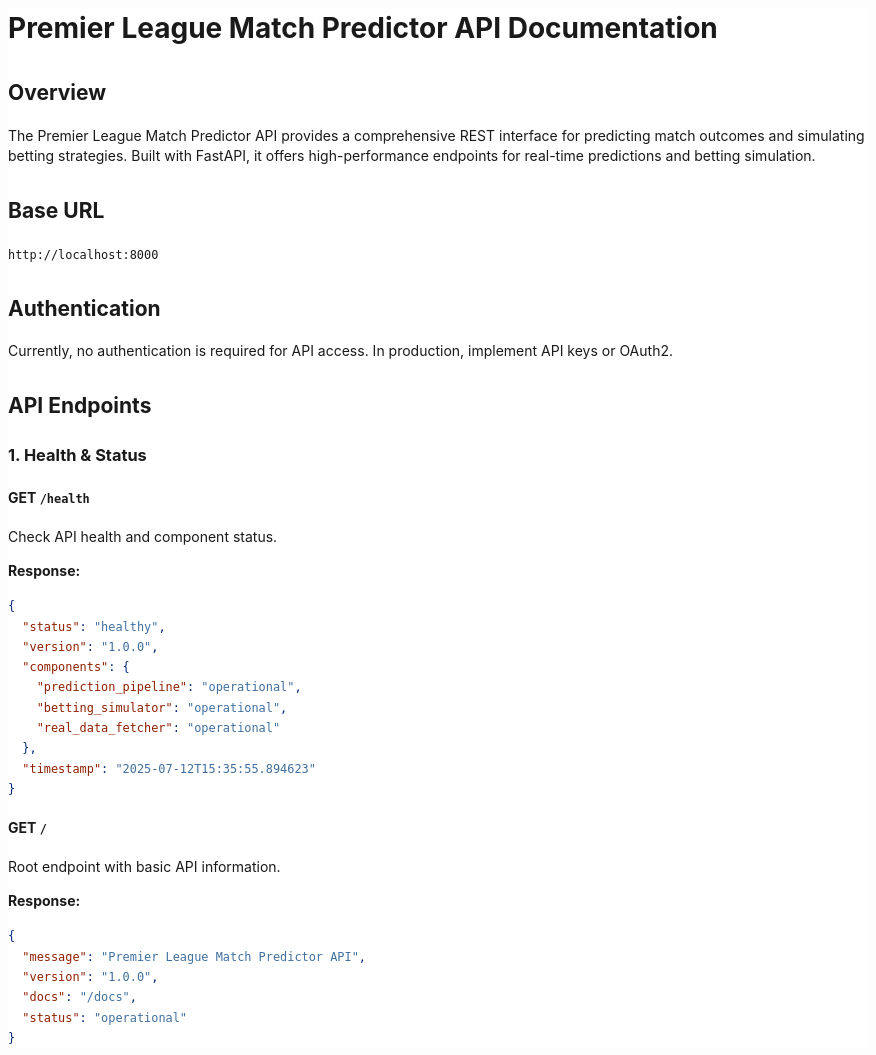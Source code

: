 # Premier League Match Predictor API Documentation

## Overview

The Premier League Match Predictor API provides a comprehensive REST interface for predicting match outcomes and simulating betting strategies. Built with FastAPI, it offers high-performance endpoints for real-time predictions and betting simulation.

## Base URL

```
http://localhost:8000
```

## Authentication

Currently, no authentication is required for API access. In production, implement API keys or OAuth2.

## API Endpoints

### 1. Health & Status

#### GET `/health`
Check API health and component status.

**Response:**
```json
{
  "status": "healthy",
  "version": "1.0.0",
  "components": {
    "prediction_pipeline": "operational",
    "betting_simulator": "operational",
    "real_data_fetcher": "operational"
  },
  "timestamp": "2025-07-12T15:35:55.894623"
}
```

#### GET `/`
Root endpoint with basic API information.

**Response:**
```json
{
  "message": "Premier League Match Predictor API",
  "version": "1.0.0",
  "docs": "/docs",
  "status": "operational"
}
```
